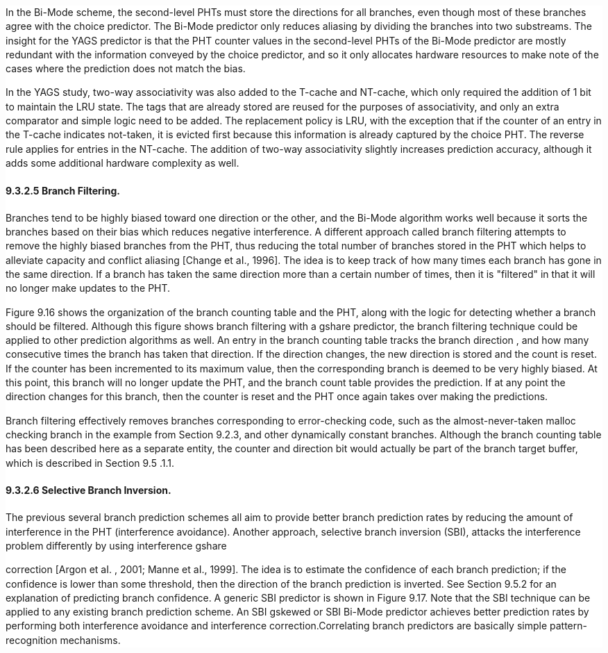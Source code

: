 In the Bi-Mode scheme, the second-level PHTs must store the directions for all branches, even though most of these branches agree with the choice predictor.
The Bi-Mode predictor only reduces aliasing by dividing the branches into two substreams. The insight for the YAGS predictor is that the PHT counter values in the second-level PHTs of the Bi-Mode predictor are mostly redundant with the information conveyed by the choice predictor, and so it only allocates hardware resources to make note of the cases where the prediction does not match the bias.

In the YAGS study, two-way associativity was also added to the T-cache and NT-cache, which only required the addition of 1 bit to maintain the LRU state.
The tags that are already stored are reused for the purposes of associativity, and only an extra comparator and simple logic need to be added. The replacement policy is LRU, with the exception that if the counter of an entry in the T-cache indicates not-taken, it is evicted first because this information is already captured by the choice PHT. The reverse rule applies for entries in the NT-cache. The addition of two-way associativity slightly increases prediction accuracy, although it adds some additional hardware complexity as well.



#### 9.3.2.5  Branch Filtering. 
Branches tend to be highly biased toward one direction or the other, and the Bi-Mode algorithm works well because it sorts the branches based on their bias which reduces negative interference. A different approach called branch filtering attempts to remove the highly biased branches from the PHT, thus reducing the total number of branches stored in the PHT which helps to alleviate capacity and conflict aliasing [Change et aI., 1996]. The idea is to keep track of how many times each branch has gone in the same direction. If a branch has taken the same direction more than a certain number of times, then it is "filtered" in that it will no longer make updates to the PHT.

Figure 9.16 shows the organization of the branch counting table and the PHT, along with the logic for detecting whether a branch should be filtered. Although this figure shows branch filtering with a gshare predictor, the branch filtering technique could be applied to other prediction algorithms as well. An entry in the branch counting table tracks the branch direction , and how many consecutive times the branch has taken that direction. If the direction changes, the new direction is stored and the count is reset. If the counter has been incremented to its maximum value, then the corresponding branch is deemed to be very highly biased. At this point, this branch will no longer update the PHT, and the branch count table provides the prediction. If at any point the direction changes for this branch, then the counter is reset and the PHT once again takes over making the predictions.

Branch filtering effectively removes branches corresponding to error-checking code, such as the almost-never-taken malloc checking branch in the example from Section 9.2.3, and other dynamically constant branches. Although the branch counting table has been described here as a separate entity, the counter and direction bit would actually be part of the branch target buffer, which is described in Section 9.5 .1.1.



#### 9.3.2.6  Selective Branch Inversion. 
The previous several branch prediction
schemes all aim to provide better branch prediction rates by reducing the amount of interference in the PHT (interference avoidance). Another approach, selective branch inversion (SBI), attacks the interference problem differently by using interference gshare

correction [Argon et aI. , 2001; Manne et aI., 1999]. The idea is to estimate the confidence of each branch prediction; if the confidence is lower than some threshold, then the direction of the branch prediction is inverted. See Section 9.5.2 for an explanation of predicting branch confidence. A generic SBI predictor is shown in Figure 9.17. Note that the SBI technique can be applied to any existing branch prediction scheme. An SBI gskewed or SBI Bi-Mode predictor achieves better prediction rates by performing both interference avoidance and interference correction.Correlating branch predictors are basically simple pattern-recognition mechanisms.
